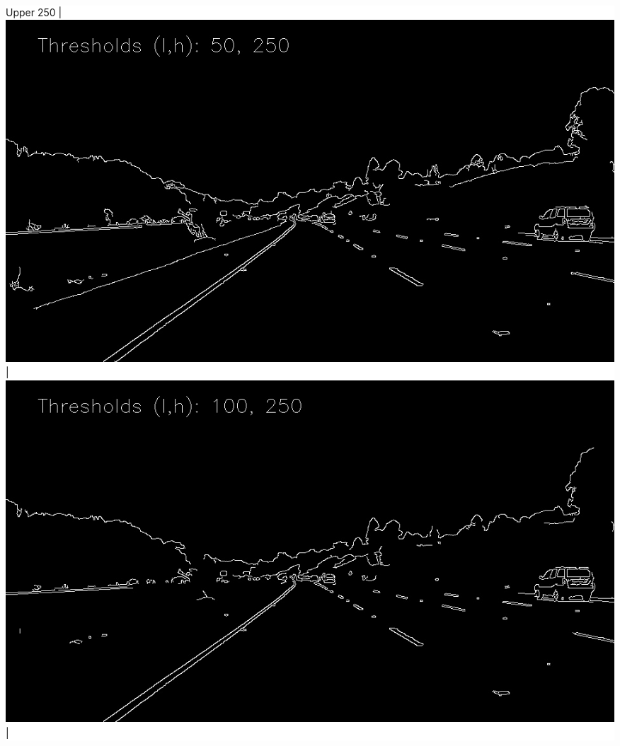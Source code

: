 Upper 250 |![Canny 50 250](writeup_images/img_canny_tunning_50_250.jpg) | ![Canny 100 250](writeup_images/img_canny_tunning_100_250.jpg) |
